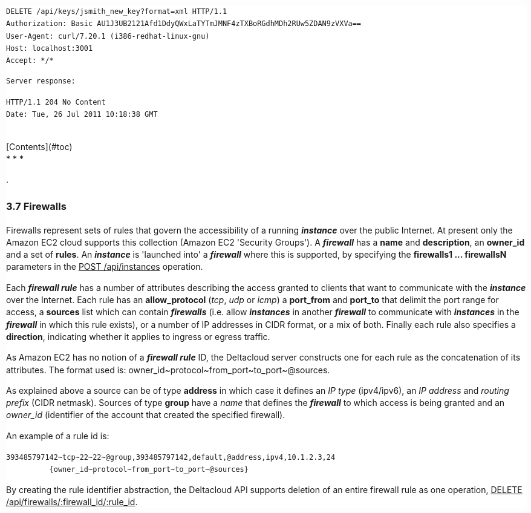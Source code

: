     DELETE /api/keys/jsmith_new_key?format=xml HTTP/1.1
    Authorization: Basic AU1J3UB2121Afd1DdyQWxLaTYTmJMNF4zTXBoRGdhMDh2RUw5ZDAN9zVXVa==
    User-Agent: curl/7.20.1 (i386-redhat-linux-gnu)
    Host: localhost:3001
    Accept: */*

`Server response:`

    HTTP/1.1 204 No Content
    Date: Tue, 26 Jul 2011 10:18:38 GMT


<br/>
[Contents](#toc)
<br/>
* * *

<a name=firewalls>.
### 3.7 Firewalls

Firewalls represent sets of rules that govern the accessibility of a running
 ***instance*** over the  public Internet. At present only the Amazon EC2 cloud
supports this collection (Amazon EC2 'Security Groups'). A ***firewall*** has
a **name** and **description**, an **owner_id** and a set of **rules**. An
***instance*** is 'launched into' a ***firewall*** where this is supported,
by specifying the **firewalls1 ... firewallsN** parameters in the
 [POST /api/instances](#create_instance_ec2) operation.

Each ***firewall rule*** has a number of attributes describing the access granted
to clients that want to communicate with the ***instance*** over the Internet.
Each rule has an **allow_protocol** (*tcp*, *udp*  or *icmp*) a **port_from**
and **port_to** that delimit the port range for access, a **sources** list which
can contain ***firewalls*** (i.e. allow ***instances*** in another ***firewall***
to communicate with ***instances*** in the ***firewall*** in which this rule exists),
or a number of IP addresses in CIDR format, or  a mix of both. Finally each rule
also specifies a **direction**, indicating whether it applies to ingress
or egress traffic.

As Amazon EC2 has no notion of a ***firewall rule*** ID, the Deltacloud server constructs one
for each rule as the concatenation of its attributes. The format used is:
owner_id~protocol~from_port~to_port~@sources.

As explained above a source can be of type **address** in which case it defines an
*IP type* (ipv4/ipv6), an *IP address* and *routing prefix* (CIDR netmask). Sources
of type **group** have a *name* that defines the ***firewall*** to which access
is being granted and an *owner_id* (identifier of the account that created the
specified firewall).

An example of a rule id is:

    393485797142~tcp~22~22~@group,393485797142,default,@address,ipv4,10.1.2.3,24
              {owner_id~protocol~from_port~to_port~@sources}

By creating the rule identifier abstraction, the Deltacloud API supports deletion of
an entire firewall rule as one operation,
[DELETE /api/firewalls/:firewall_id/:rule_id](#delete_firewall_rule).
